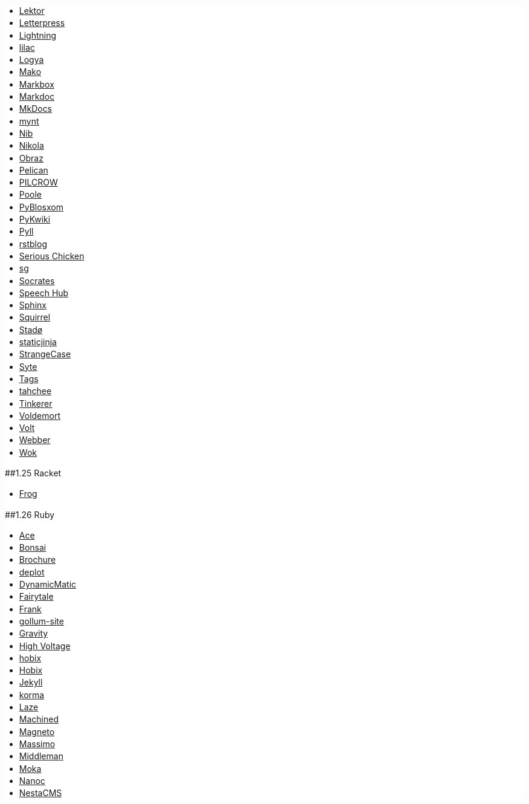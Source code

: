 * [Lektor](https://www.getlektor.com/)
* [Letterpress](https://github.com/an0/Letterpress)
* [Lightning](https://github.com/borismus/lightning)
* [lilac](https://lilac.readthedocs.org/en/latest/index.html)
* [Logya](https://github.com/yaph/logya)
* [Mako](http://www.makotemplates.org/)
* [Markbox](https://github.com/myfreeweb/markbox)
* [Markdoc](http://markdoc.org/)
* [MkDocs](http://www.mkdocs.org/)
* [mynt](http://mynt.mirroredwhite.com/)
* [Nib](https://github.com/jreese/nib)
* [Nikola](http://nikola.ralsina.com.ar/)
* [Obraz](http://obraz.pirx.ru/)
* [Pelican](https://github.com/getpelican/pelican/)
* [PILCROW](http://inky.github.io/pilcrow/)
* [Poole](https://bitbucket.org/obensonne/poole)
* [PyBlosxom](http://pyblosxom.github.io/)
* [PyKwiki](http://pykwiki.nullism.com/)
* [Pyll](https://github.com/arthurk/pyll)
* [rstblog](https://github.com/mitsuhiko/rstblog)
* [Serious Chicken](http://rtorr.github.io/serious-chicken/)
* [sg](https://github.com/venthur/sg)
* [Socrates](http://honza.ca/socrates/)
* [Speech Hub](https://github.com/alvesjnr/speechhub)
* [Sphinx](http://sphinx-doc.org/)
* [Squirrel](https://github.com/nickpetty/squirrel)
* [Stadø](http://stadoproject.org/)
* [staticjinja](https://github.com/Ceasar/staticjinja)
* [StrangeCase](https://github.com/colinta/StrangeCase)
* [Syte](https://github.com/rigoneri/syte)
* [Tags](http://tags.brace.io/)
* [tahchee](https://github.com/sebastien/tahchee)
* [Tinkerer](http://tinkerer.me/)
* [Voldemort](https://github.com/semk/voldemort)
* [Volt](https://github.com/bow/volt/)
* [Webber](http://gitorious.org/webber)
* [Wok](https://github.com/mythmon/wok)

##1.25  Racket
* [Frog](https://github.com/greghendershott/frog)

##1.26  Ruby

* [Ace](https://github.com/botanicus/ace)
* [Bonsai](http://tinytree.info/)
* [Brochure](https://github.com/sstephenson/brochure)
* [deplot](https://github.com/cdn64/deplot)
* [DynamicMatic](https://github.com/nex3/dynamicmatic)
* [Fairytale](https://github.com/46Bit/fairytale)
* [Frank](https://github.com/blahed/frank)
* [gollum-site](https://github.com/dreverri/gollum-site)
* [Gravity](https://github.com/owainlewis/gravity)
* [High Voltage](https://github.com/thoughtbot/high_voltage)
* [hobix](http://hobix.github.io/hobix/)
* [Hobix](https://github.com/hobix/hobix/)
* [Jekyll](https://github.com/mojombo/jekyll)
* [korma](https://github.com/sandal/korma)
* [Laze](http://avdgaag.github.io/laze/)
* [Machined](https://github.com/petebrowne/machined)
* [Magneto](https://github.com/donmelton/magneto)
* [Massimo](https://github.com/petebrowne/massimo)
* [Middleman](http://middlemanapp.com/)
* [Moka](https://github.com/lucaong/Moka)
* [Nanoc](http://nanoc.ws/)
* [NestaCMS](http://nestacms.com/)
